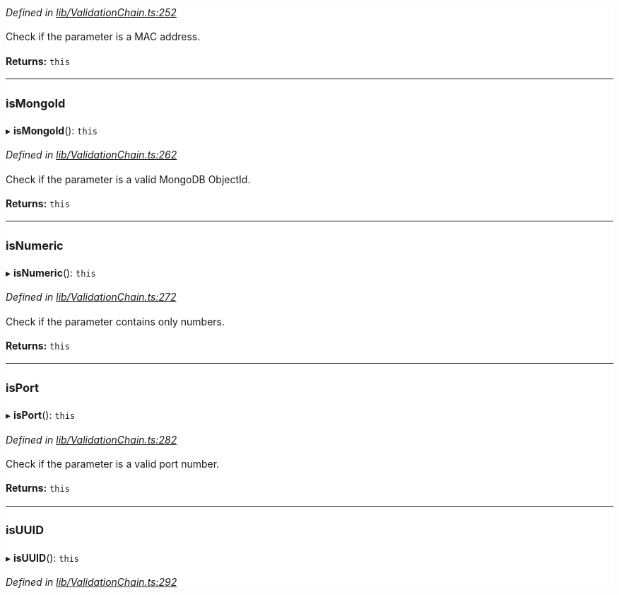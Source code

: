 *Defined in [lib/ValidationChain.ts:252](https://github.com/ppeerttu/koa-request-validation/blob/a5664aa/src/lib/ValidationChain.ts#L252)*

Check if the parameter is a MAC address.

**Returns:** `this`

___
<a id="ismongoid"></a>

###  isMongoId

▸ **isMongoId**(): `this`

*Defined in [lib/ValidationChain.ts:262](https://github.com/ppeerttu/koa-request-validation/blob/a5664aa/src/lib/ValidationChain.ts#L262)*

Check if the parameter is a valid MongoDB ObjectId.

**Returns:** `this`

___
<a id="isnumeric"></a>

###  isNumeric

▸ **isNumeric**(): `this`

*Defined in [lib/ValidationChain.ts:272](https://github.com/ppeerttu/koa-request-validation/blob/a5664aa/src/lib/ValidationChain.ts#L272)*

Check if the parameter contains only numbers.

**Returns:** `this`

___
<a id="isport"></a>

###  isPort

▸ **isPort**(): `this`

*Defined in [lib/ValidationChain.ts:282](https://github.com/ppeerttu/koa-request-validation/blob/a5664aa/src/lib/ValidationChain.ts#L282)*

Check if the parameter is a valid port number.

**Returns:** `this`

___
<a id="isuuid"></a>

###  isUUID

▸ **isUUID**(): `this`

*Defined in [lib/ValidationChain.ts:292](https://github.com/ppeerttu/koa-request-validation/blob/a5664aa/src/lib/ValidationChain.ts#L292)*
